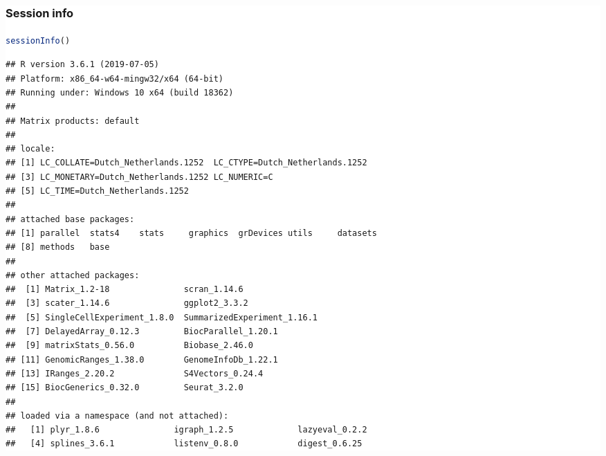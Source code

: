 ### Session info

```r
sessionInfo()
```

    ## R version 3.6.1 (2019-07-05)
    ## Platform: x86_64-w64-mingw32/x64 (64-bit)
    ## Running under: Windows 10 x64 (build 18362)
    ## 
    ## Matrix products: default
    ## 
    ## locale:
    ## [1] LC_COLLATE=Dutch_Netherlands.1252  LC_CTYPE=Dutch_Netherlands.1252   
    ## [3] LC_MONETARY=Dutch_Netherlands.1252 LC_NUMERIC=C                      
    ## [5] LC_TIME=Dutch_Netherlands.1252    
    ## 
    ## attached base packages:
    ## [1] parallel  stats4    stats     graphics  grDevices utils     datasets 
    ## [8] methods   base     
    ## 
    ## other attached packages:
    ##  [1] Matrix_1.2-18               scran_1.14.6               
    ##  [3] scater_1.14.6               ggplot2_3.3.2              
    ##  [5] SingleCellExperiment_1.8.0  SummarizedExperiment_1.16.1
    ##  [7] DelayedArray_0.12.3         BiocParallel_1.20.1        
    ##  [9] matrixStats_0.56.0          Biobase_2.46.0             
    ## [11] GenomicRanges_1.38.0        GenomeInfoDb_1.22.1        
    ## [13] IRanges_2.20.2              S4Vectors_0.24.4           
    ## [15] BiocGenerics_0.32.0         Seurat_3.2.0               
    ## 
    ## loaded via a namespace (and not attached):
    ##   [1] plyr_1.8.6               igraph_1.2.5             lazyeval_0.2.2          
    ##   [4] splines_3.6.1            listenv_0.8.0            digest_0.6.25           